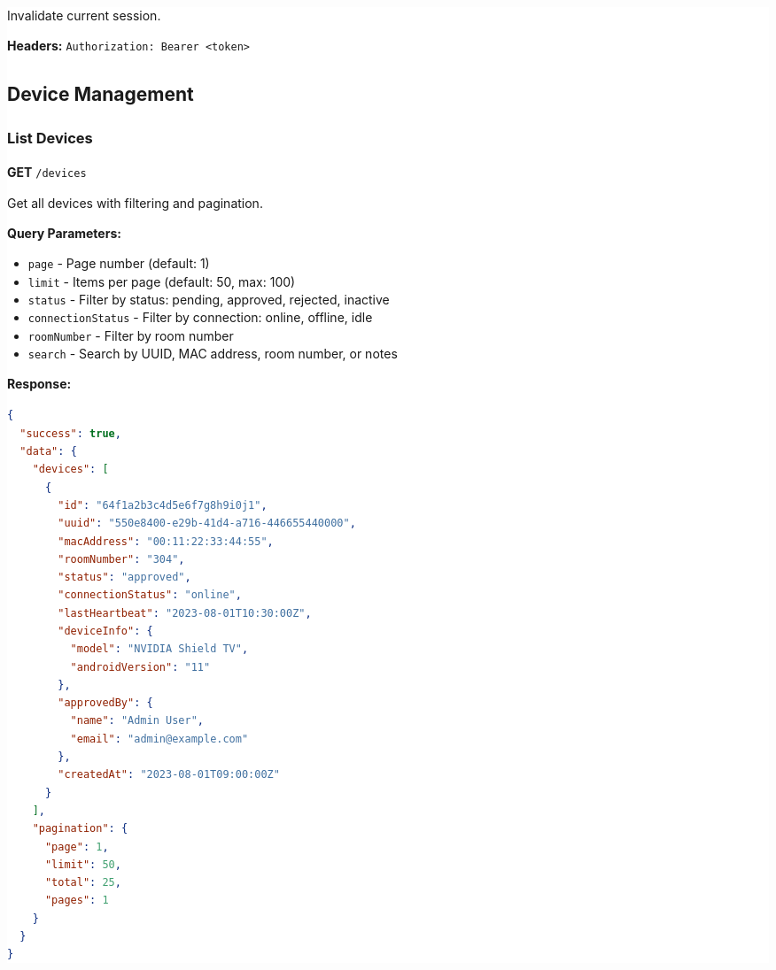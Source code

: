 Invalidate current session.

**Headers:** `Authorization: Bearer <token>`

## Device Management

### List Devices
**GET** `/devices`

Get all devices with filtering and pagination.

**Query Parameters:**
- `page` - Page number (default: 1)
- `limit` - Items per page (default: 50, max: 100)
- `status` - Filter by status: pending, approved, rejected, inactive
- `connectionStatus` - Filter by connection: online, offline, idle
- `roomNumber` - Filter by room number
- `search` - Search by UUID, MAC address, room number, or notes

**Response:**
```json
{
  "success": true,
  "data": {
    "devices": [
      {
        "id": "64f1a2b3c4d5e6f7g8h9i0j1",
        "uuid": "550e8400-e29b-41d4-a716-446655440000",
        "macAddress": "00:11:22:33:44:55",
        "roomNumber": "304",
        "status": "approved",
        "connectionStatus": "online",
        "lastHeartbeat": "2023-08-01T10:30:00Z",
        "deviceInfo": {
          "model": "NVIDIA Shield TV",
          "androidVersion": "11"
        },
        "approvedBy": {
          "name": "Admin User",
          "email": "admin@example.com"
        },
        "createdAt": "2023-08-01T09:00:00Z"
      }
    ],
    "pagination": {
      "page": 1,
      "limit": 50,
      "total": 25,
      "pages": 1
    }
  }
}
```
